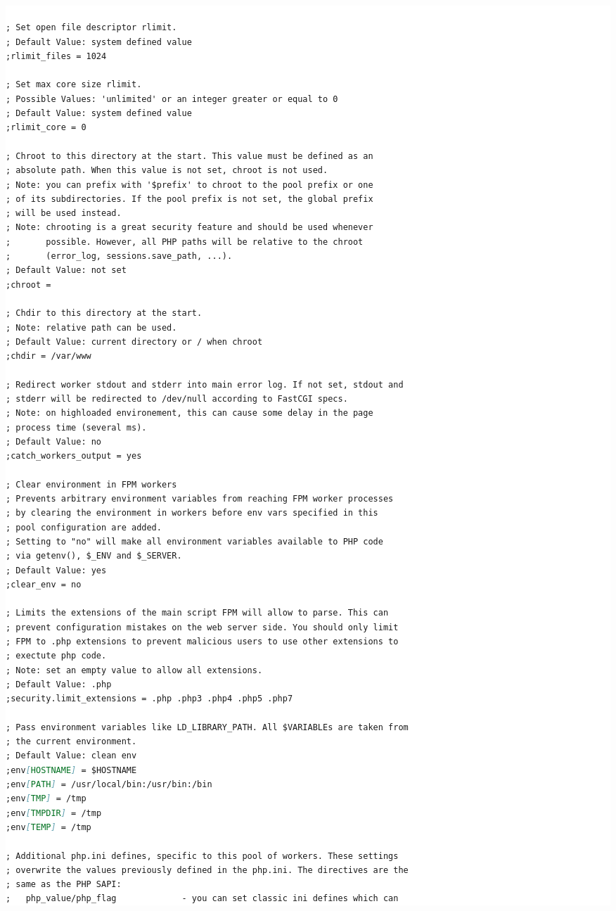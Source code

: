    ```markdown
   
   ; Set open file descriptor rlimit.
   ; Default Value: system defined value
   ;rlimit_files = 1024
   
   ; Set max core size rlimit.
   ; Possible Values: 'unlimited' or an integer greater or equal to 0
   ; Default Value: system defined value
   ;rlimit_core = 0
   
   ; Chroot to this directory at the start. This value must be defined as an
   ; absolute path. When this value is not set, chroot is not used.
   ; Note: you can prefix with '$prefix' to chroot to the pool prefix or one
   ; of its subdirectories. If the pool prefix is not set, the global prefix
   ; will be used instead.
   ; Note: chrooting is a great security feature and should be used whenever
   ;       possible. However, all PHP paths will be relative to the chroot
   ;       (error_log, sessions.save_path, ...).
   ; Default Value: not set
   ;chroot =
   
   ; Chdir to this directory at the start.
   ; Note: relative path can be used.
   ; Default Value: current directory or / when chroot
   ;chdir = /var/www
   
   ; Redirect worker stdout and stderr into main error log. If not set, stdout and
   ; stderr will be redirected to /dev/null according to FastCGI specs.
   ; Note: on highloaded environement, this can cause some delay in the page
   ; process time (several ms).
   ; Default Value: no
   ;catch_workers_output = yes
   
   ; Clear environment in FPM workers
   ; Prevents arbitrary environment variables from reaching FPM worker processes
   ; by clearing the environment in workers before env vars specified in this
   ; pool configuration are added.
   ; Setting to "no" will make all environment variables available to PHP code
   ; via getenv(), $_ENV and $_SERVER.
   ; Default Value: yes
   ;clear_env = no
   
   ; Limits the extensions of the main script FPM will allow to parse. This can
   ; prevent configuration mistakes on the web server side. You should only limit
   ; FPM to .php extensions to prevent malicious users to use other extensions to
   ; exectute php code.
   ; Note: set an empty value to allow all extensions.
   ; Default Value: .php
   ;security.limit_extensions = .php .php3 .php4 .php5 .php7
   
   ; Pass environment variables like LD_LIBRARY_PATH. All $VARIABLEs are taken from
   ; the current environment.
   ; Default Value: clean env
   ;env[HOSTNAME] = $HOSTNAME
   ;env[PATH] = /usr/local/bin:/usr/bin:/bin
   ;env[TMP] = /tmp
   ;env[TMPDIR] = /tmp
   ;env[TEMP] = /tmp
   
   ; Additional php.ini defines, specific to this pool of workers. These settings
   ; overwrite the values previously defined in the php.ini. The directives are the
   ; same as the PHP SAPI:
   ;   php_value/php_flag             - you can set classic ini defines which can
   ```